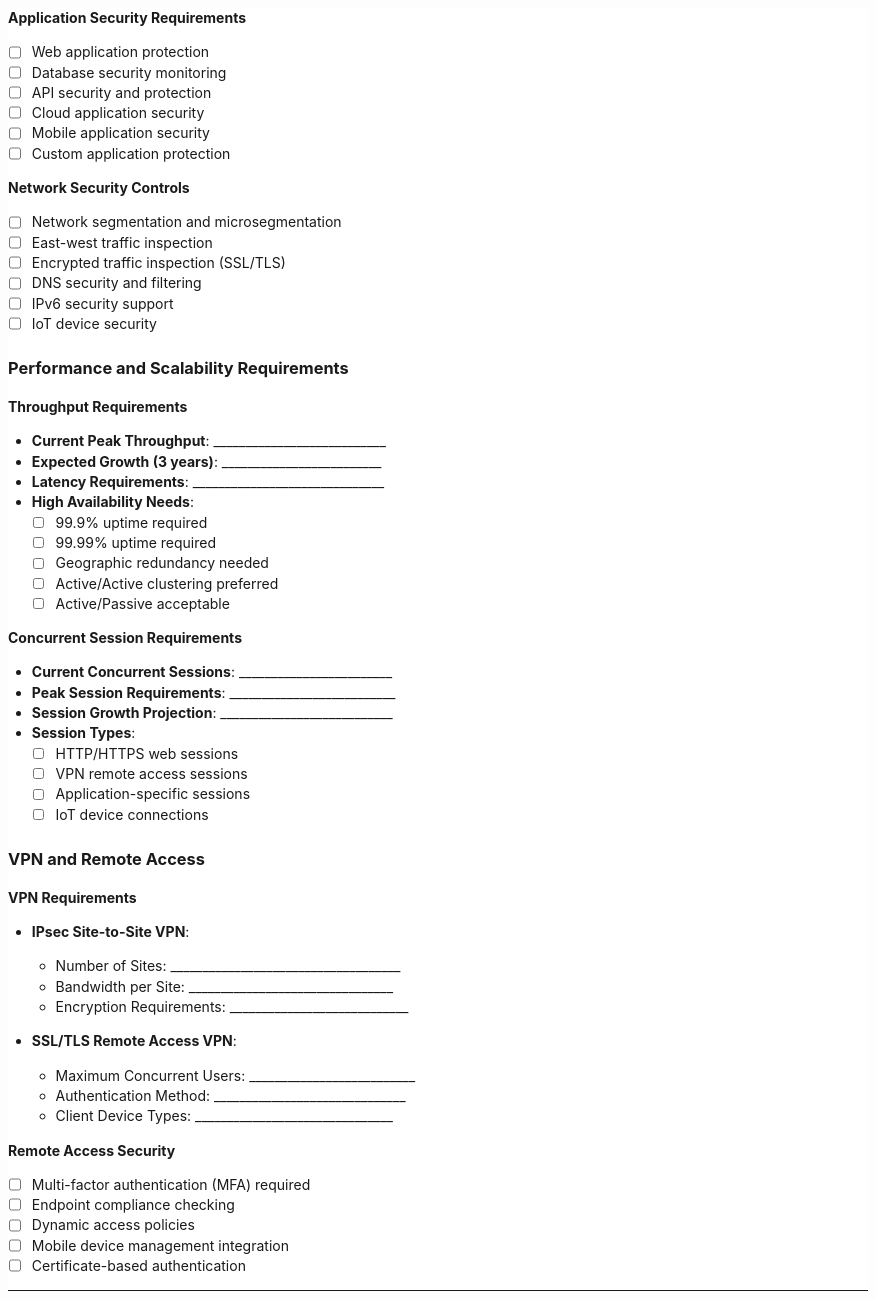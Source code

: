 **Application Security Requirements**
- [ ] Web application protection
- [ ] Database security monitoring
- [ ] API security and protection
- [ ] Cloud application security
- [ ] Mobile application security
- [ ] Custom application protection

**Network Security Controls**
- [ ] Network segmentation and microsegmentation
- [ ] East-west traffic inspection
- [ ] Encrypted traffic inspection (SSL/TLS)
- [ ] DNS security and filtering
- [ ] IPv6 security support
- [ ] IoT device security

### Performance and Scalability Requirements

**Throughput Requirements**
- **Current Peak Throughput**: ___________________________
- **Expected Growth (3 years)**: _________________________
- **Latency Requirements**: ______________________________
- **High Availability Needs**:
  - [ ] 99.9% uptime required
  - [ ] 99.99% uptime required
  - [ ] Geographic redundancy needed
  - [ ] Active/Active clustering preferred
  - [ ] Active/Passive acceptable

**Concurrent Session Requirements**
- **Current Concurrent Sessions**: ________________________
- **Peak Session Requirements**: __________________________
- **Session Growth Projection**: ___________________________
- **Session Types**:
  - [ ] HTTP/HTTPS web sessions
  - [ ] VPN remote access sessions
  - [ ] Application-specific sessions
  - [ ] IoT device connections

### VPN and Remote Access

**VPN Requirements**
- **IPsec Site-to-Site VPN**:
  - Number of Sites: ____________________________________
  - Bandwidth per Site: ________________________________
  - Encryption Requirements: ____________________________
  
- **SSL/TLS Remote Access VPN**:
  - Maximum Concurrent Users: __________________________
  - Authentication Method: ______________________________
  - Client Device Types: _______________________________

**Remote Access Security**
- [ ] Multi-factor authentication (MFA) required
- [ ] Endpoint compliance checking
- [ ] Dynamic access policies
- [ ] Mobile device management integration
- [ ] Certificate-based authentication

---